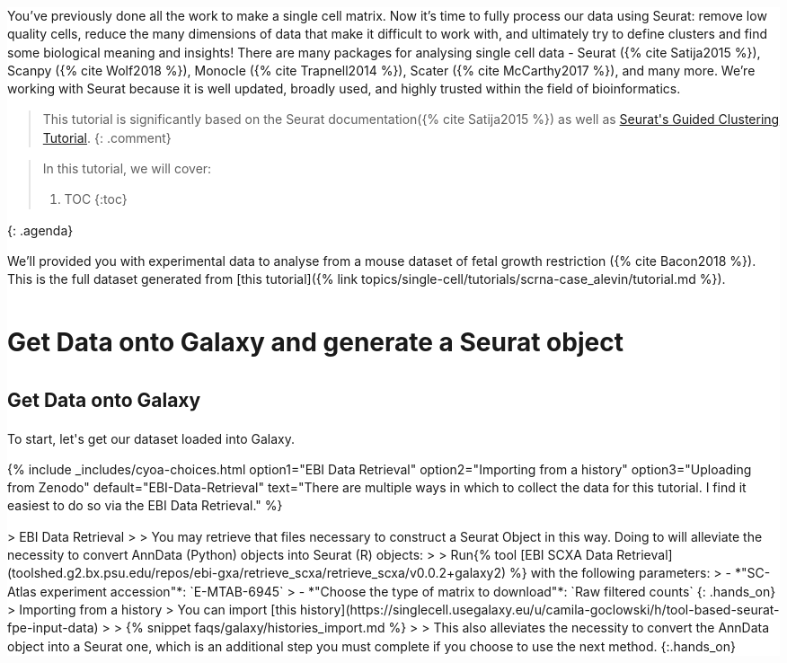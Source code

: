 

You’ve previously done all the work to make a single cell matrix. Now it’s time to fully process our data using Seurat: remove low quality cells, reduce the many dimensions of data that make it difficult to work with, and ultimately try to define clusters and find some biological meaning and insights! There are many packages for analysing single cell data - Seurat ({% cite Satija2015 %}), Scanpy ({% cite Wolf2018 %}), Monocle ({% cite Trapnell2014 %}), Scater ({% cite McCarthy2017 %}), and many more. We’re working with Seurat because it is well updated, broadly used, and highly trusted within the field of bioinformatics.

> <comment-title></comment-title>
> This tutorial is significantly based on the Seurat documentation({% cite Satija2015 %}) as well as [Seurat's Guided Clustering Tutorial](https://satijalab.org/seurat/articles/pbmc3k_tutorial.html).
{: .comment}

> <agenda-title></agenda-title>
>
> In this tutorial, we will cover:
>
> 1. TOC
> {:toc}
>
{: .agenda}

We’ll provided you with experimental data to analyse from a mouse dataset of fetal growth restriction ({% cite Bacon2018 %}). This is the full dataset generated from [this tutorial]({% link topics/single-cell/tutorials/scrna-case_alevin/tutorial.md %}).

# Get Data onto Galaxy and generate a Seurat object

## Get Data onto Galaxy
To start, let's get our dataset loaded into Galaxy.

{% include _includes/cyoa-choices.html option1="EBI Data Retrieval" option2="Importing from a history" option3="Uploading from Zenodo" default="EBI-Data-Retrieval" text="There are multiple ways in which to collect the data for this tutorial. I find it easiest to do so via the EBI Data Retrieval." %}

<div class='EBI-Data-Retrieval' markdown='1'>
> <hands-on-title>EBI Data Retrieval</hands-on-title>
>
> You may retrieve that files necessary to construct a Seurat Object in this way. Doing to will alleviate the necessity to convert AnnData (Python) objects into Seurat (R) objects:
>
> Run{% tool [EBI SCXA Data Retrieval](toolshed.g2.bx.psu.edu/repos/ebi-gxa/retrieve_scxa/retrieve_scxa/v0.0.2+galaxy2) %} with the following parameters:
> - *"SC-Atlas experiment accession"*: `E-MTAB-6945`
> - *"Choose the type of matrix to download"*: `Raw filtered counts`
{: .hands_on}
</div>

<div class='Importing-from-a-history' markdown='1'>
> <hands-on-title>Importing from a history</hands-on-title>
> You can import [this history](https://singlecell.usegalaxy.eu/u/camila-goclowski/h/tool-based-seurat-fpe-input-data)
>
> {% snippet faqs/galaxy/histories_import.md %}
>
> This also alleviates the necessity to convert the AnnData object into a Seurat one, which is an additional step you must complete if you choose to use the next method.
{:.hands_on}
</div>
